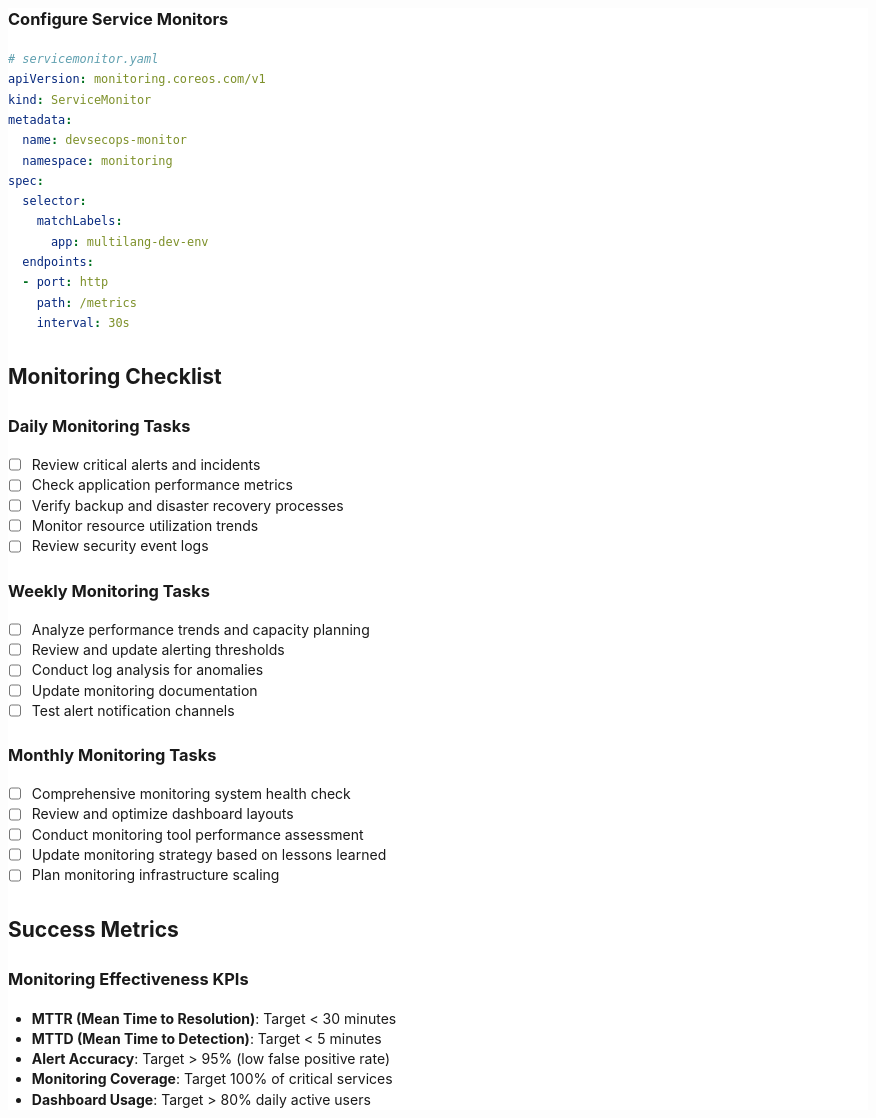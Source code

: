 ### **Configure Service Monitors**
```yaml
# servicemonitor.yaml
apiVersion: monitoring.coreos.com/v1
kind: ServiceMonitor
metadata:
  name: devsecops-monitor
  namespace: monitoring
spec:
  selector:
    matchLabels:
      app: multilang-dev-env
  endpoints:
  - port: http
    path: /metrics
    interval: 30s
```

## Monitoring Checklist

### **Daily Monitoring Tasks**
- [ ] Review critical alerts and incidents
- [ ] Check application performance metrics
- [ ] Verify backup and disaster recovery processes
- [ ] Monitor resource utilization trends
- [ ] Review security event logs

### **Weekly Monitoring Tasks**
- [ ] Analyze performance trends and capacity planning
- [ ] Review and update alerting thresholds
- [ ] Conduct log analysis for anomalies
- [ ] Update monitoring documentation
- [ ] Test alert notification channels

### **Monthly Monitoring Tasks**
- [ ] Comprehensive monitoring system health check
- [ ] Review and optimize dashboard layouts
- [ ] Conduct monitoring tool performance assessment
- [ ] Update monitoring strategy based on lessons learned
- [ ] Plan monitoring infrastructure scaling

## Success Metrics

### **Monitoring Effectiveness KPIs**
- **MTTR (Mean Time to Resolution)**: Target < 30 minutes
- **MTTD (Mean Time to Detection)**: Target < 5 minutes  
- **Alert Accuracy**: Target > 95% (low false positive rate)
- **Monitoring Coverage**: Target 100% of critical services
- **Dashboard Usage**: Target > 80% daily active users
